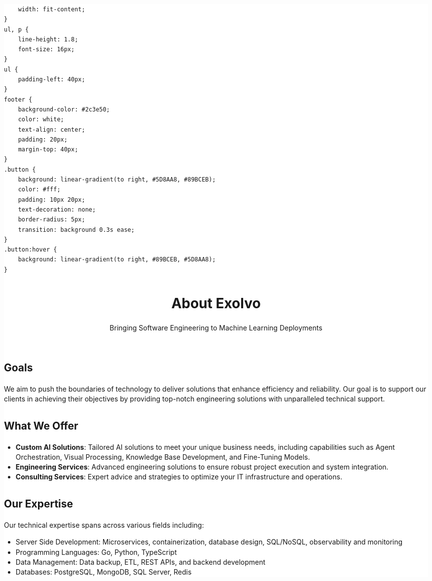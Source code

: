         width: fit-content;
    }
    ul, p {
        line-height: 1.8;
        font-size: 16px;
    }
    ul {
        padding-left: 40px;
    }
    footer {
        background-color: #2c3e50;
        color: white;
        text-align: center;
        padding: 20px;
        margin-top: 40px;
    }
    .button {
        background: linear-gradient(to right, #5D8AA8, #89BCEB);
        color: #fff;
        padding: 10px 20px;
        text-decoration: none;
        border-radius: 5px;
        transition: background 0.3s ease;
    }
    .button:hover {
        background: linear-gradient(to right, #89BCEB, #5D8AA8);
    }
</style>

</head>
<body>

<header>
    <h1>About Exolvo</h1>
    <p>Bringing Software Engineering to Machine Learning Deployments</p>
</header>

<div class="container">
    <section>
        <h2>Goals</h2>
        <p>We aim to push the boundaries of technology to deliver solutions that enhance efficiency and reliability. Our goal is to support our clients in achieving their objectives by providing top-notch engineering solutions with unparalleled technical support.</p>
    </section>
    <section>
        <h2>What We Offer</h2>
        <ul>
            <li><strong>Custom AI Solutions</strong>: Tailored AI solutions to meet your unique business needs, including capabilities such as Agent Orchestration, Visual Processing, Knowledge Base Development, and Fine-Tuning Models.</li>
            <li><strong>Engineering Services</strong>: Advanced engineering solutions to ensure robust project execution and system integration.</li>
            <li><strong>Consulting Services</strong>: Expert advice and strategies to optimize your IT infrastructure and operations.</li>
        </ul>
    </section>
    <section>
        <h2>Our Expertise</h2>
        <p>Our technical expertise spans across various fields including:</p>
        <ul>
            <li>Server Side Development: Microservices, containerization, database design, SQL/NoSQL, observability and monitoring</li>
            <li>Programming Languages: Go, Python, TypeScript</li>
            <li>Data Management: Data backup, ETL, REST APIs, and backend development</li>
            <li>Databases: PostgreSQL, MongoDB, SQL Server, Redis</li>